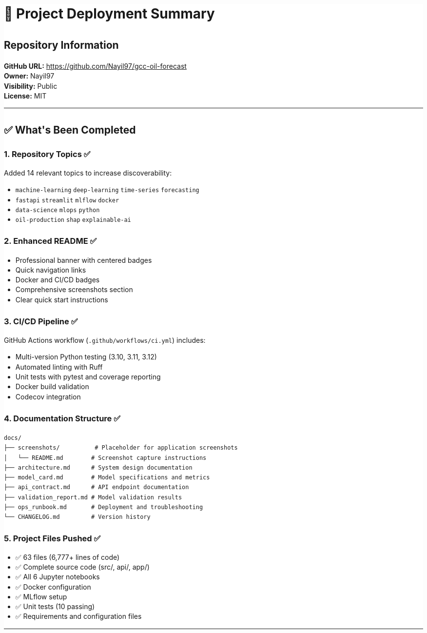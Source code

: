 # 🎉 Project Deployment Summary

## Repository Information

**GitHub URL:** https://github.com/Nayil97/gcc-oil-forecast  
**Owner:** Nayil97  
**Visibility:** Public  
**License:** MIT  

---

## ✅ What's Been Completed

### 1. **Repository Topics** ✅
Added 14 relevant topics to increase discoverability:
- `machine-learning` `deep-learning` `time-series` `forecasting`
- `fastapi` `streamlit` `mlflow` `docker`
- `data-science` `mlops` `python`
- `oil-production` `shap` `explainable-ai`

### 2. **Enhanced README** ✅
- Professional banner with centered badges
- Quick navigation links
- Docker and CI/CD badges
- Comprehensive screenshots section
- Clear quick start instructions

### 3. **CI/CD Pipeline** ✅
GitHub Actions workflow (`.github/workflows/ci.yml`) includes:
- Multi-version Python testing (3.10, 3.11, 3.12)
- Automated linting with Ruff
- Unit tests with pytest and coverage reporting
- Docker build validation
- Codecov integration

### 4. **Documentation Structure** ✅
```
docs/
├── screenshots/          # Placeholder for application screenshots
│   └── README.md        # Screenshot capture instructions
├── architecture.md      # System design documentation
├── model_card.md        # Model specifications and metrics
├── api_contract.md      # API endpoint documentation
├── validation_report.md # Model validation results
├── ops_runbook.md       # Deployment and troubleshooting
└── CHANGELOG.md         # Version history
```

### 5. **Project Files Pushed** ✅
- ✅ 63 files (6,777+ lines of code)
- ✅ Complete source code (src/, api/, app/)
- ✅ All 6 Jupyter notebooks
- ✅ Docker configuration
- ✅ MLflow setup
- ✅ Unit tests (10 passing)
- ✅ Requirements and configuration files

---